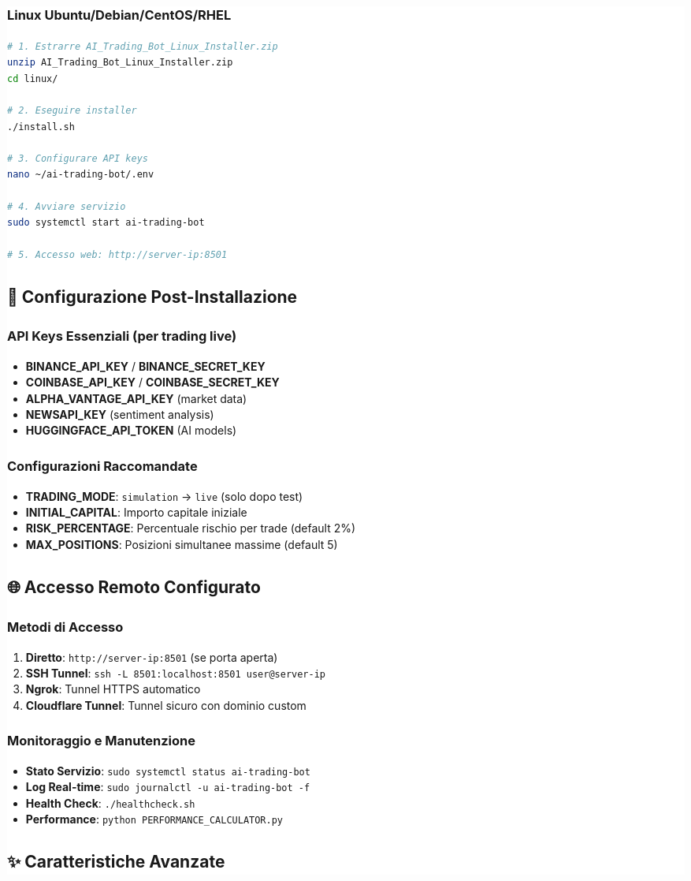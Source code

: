 ### Linux Ubuntu/Debian/CentOS/RHEL
```bash
# 1. Estrarre AI_Trading_Bot_Linux_Installer.zip
unzip AI_Trading_Bot_Linux_Installer.zip
cd linux/

# 2. Eseguire installer
./install.sh

# 3. Configurare API keys
nano ~/ai-trading-bot/.env

# 4. Avviare servizio
sudo systemctl start ai-trading-bot

# 5. Accesso web: http://server-ip:8501
```

## 🔐 Configurazione Post-Installazione

### API Keys Essenziali (per trading live)
- **BINANCE_API_KEY** / **BINANCE_SECRET_KEY**
- **COINBASE_API_KEY** / **COINBASE_SECRET_KEY**
- **ALPHA_VANTAGE_API_KEY** (market data)
- **NEWSAPI_KEY** (sentiment analysis)
- **HUGGINGFACE_API_TOKEN** (AI models)

### Configurazioni Raccomandate
- **TRADING_MODE**: `simulation` → `live` (solo dopo test)
- **INITIAL_CAPITAL**: Importo capitale iniziale
- **RISK_PERCENTAGE**: Percentuale rischio per trade (default 2%)
- **MAX_POSITIONS**: Posizioni simultanee massime (default 5)

## 🌐 Accesso Remoto Configurato

### Metodi di Accesso
1. **Diretto**: `http://server-ip:8501` (se porta aperta)
2. **SSH Tunnel**: `ssh -L 8501:localhost:8501 user@server-ip`
3. **Ngrok**: Tunnel HTTPS automatico
4. **Cloudflare Tunnel**: Tunnel sicuro con dominio custom

### Monitoraggio e Manutenzione
- **Stato Servizio**: `sudo systemctl status ai-trading-bot`
- **Log Real-time**: `sudo journalctl -u ai-trading-bot -f`
- **Health Check**: `./healthcheck.sh`
- **Performance**: `python PERFORMANCE_CALCULATOR.py`

## ✨ Caratteristiche Avanzate

